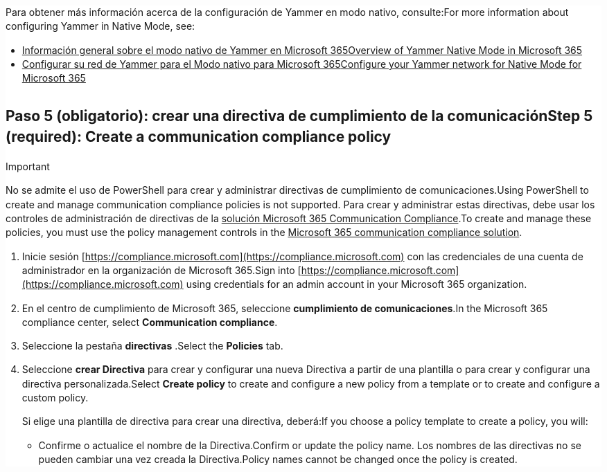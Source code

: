 <span data-ttu-id="49457-224">Para obtener más información acerca de la configuración de Yammer en modo nativo, consulte:</span><span class="sxs-lookup"><span data-stu-id="49457-224">For more information about configuring Yammer in Native Mode, see:</span></span>

- [<span data-ttu-id="49457-225">Información general sobre el modo nativo de Yammer en Microsoft 365</span><span class="sxs-lookup"><span data-stu-id="49457-225">Overview of Yammer Native Mode in Microsoft 365</span></span>](https://docs.microsoft.com/yammer/configure-your-yammer-network/overview-native-mode)
- [<span data-ttu-id="49457-226">Configurar su red de Yammer para el Modo nativo para Microsoft 365</span><span class="sxs-lookup"><span data-stu-id="49457-226">Configure your Yammer network for Native Mode for Microsoft 365</span></span>](https://docs.microsoft.com/yammer/configure-your-yammer-network/native-mode)

## <a name="step-5-required-create-a-communication-compliance-policy"></a><span data-ttu-id="49457-227">Paso 5 (obligatorio): crear una directiva de cumplimiento de la comunicación</span><span class="sxs-lookup"><span data-stu-id="49457-227">Step 5 (required): Create a communication compliance policy</span></span>
  
>[!Important]
><span data-ttu-id="49457-228">No se admite el uso de PowerShell para crear y administrar directivas de cumplimiento de comunicaciones.</span><span class="sxs-lookup"><span data-stu-id="49457-228">Using PowerShell to create and manage communication compliance policies is not supported.</span></span> <span data-ttu-id="49457-229">Para crear y administrar estas directivas, debe usar los controles de administración de directivas de la [solución Microsoft 365 Communication Compliance](https://compliance.microsoft.com/supervisoryreview).</span><span class="sxs-lookup"><span data-stu-id="49457-229">To create and manage these policies, you must use the policy management controls in the [Microsoft 365 communication compliance solution](https://compliance.microsoft.com/supervisoryreview).</span></span>

1. <span data-ttu-id="49457-230">Inicie sesión [https://compliance.microsoft.com](https://compliance.microsoft.com) con las credenciales de una cuenta de administrador en la organización de Microsoft 365.</span><span class="sxs-lookup"><span data-stu-id="49457-230">Sign into [https://compliance.microsoft.com](https://compliance.microsoft.com) using credentials for an admin account in your Microsoft 365 organization.</span></span>

2. <span data-ttu-id="49457-231">En el centro de cumplimiento de Microsoft 365, seleccione **cumplimiento de comunicaciones**.</span><span class="sxs-lookup"><span data-stu-id="49457-231">In the Microsoft 365 compliance center, select **Communication compliance**.</span></span>
  
3. <span data-ttu-id="49457-232">Seleccione la pestaña **directivas** .</span><span class="sxs-lookup"><span data-stu-id="49457-232">Select the **Policies** tab.</span></span>

4. <span data-ttu-id="49457-233">Seleccione **crear Directiva** para crear y configurar una nueva Directiva a partir de una plantilla o para crear y configurar una directiva personalizada.</span><span class="sxs-lookup"><span data-stu-id="49457-233">Select **Create policy** to create and configure a new policy from a template or to create and configure a custom policy.</span></span>

    <span data-ttu-id="49457-234">Si elige una plantilla de directiva para crear una directiva, deberá:</span><span class="sxs-lookup"><span data-stu-id="49457-234">If you choose a policy template to create a policy, you will:</span></span>

    - <span data-ttu-id="49457-235">Confirme o actualice el nombre de la Directiva.</span><span class="sxs-lookup"><span data-stu-id="49457-235">Confirm or update the policy name.</span></span> <span data-ttu-id="49457-236">Los nombres de las directivas no se pueden cambiar una vez creada la Directiva.</span><span class="sxs-lookup"><span data-stu-id="49457-236">Policy names cannot be changed once the policy is created.</span></span>
    